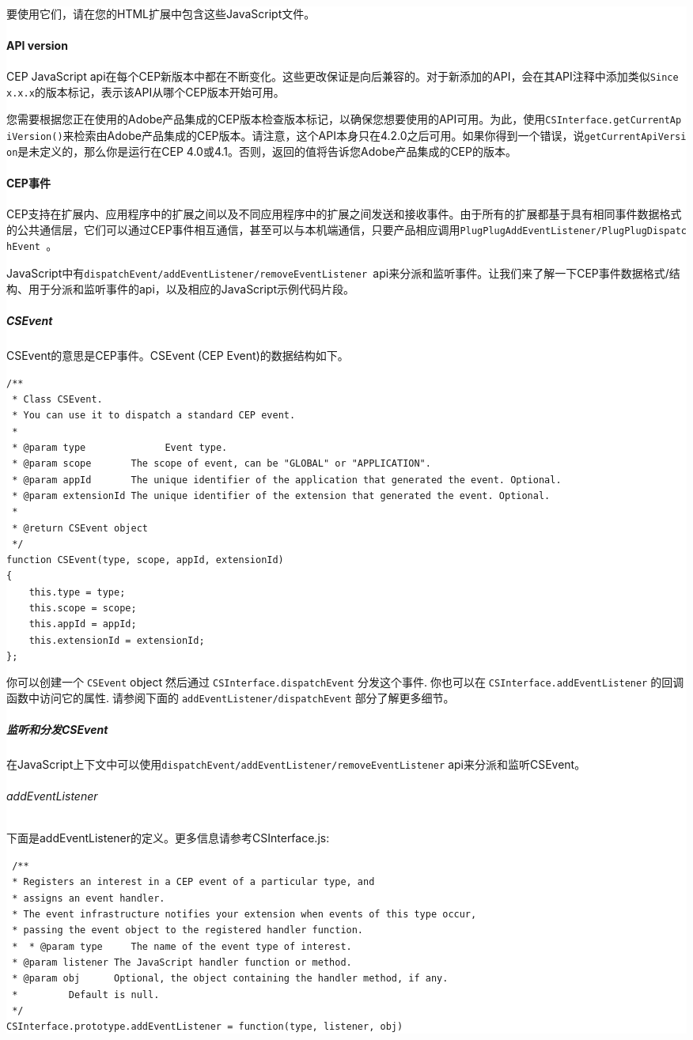 要使用它们，请在您的HTML扩展中包含这些JavaScript文件。

#### API version

CEP JavaScript api在每个CEP新版本中都在不断变化。这些更改保证是向后兼容的。对于新添加的API，会在其API注释中添加类似`Since x.x.x`的版本标记，表示该API从哪个CEP版本开始可用。

您需要根据您正在使用的Adobe产品集成的CEP版本检查版本标记，以确保您想要使用的API可用。为此，使用`CSInterface.getCurrentApiVersion()`来检索由Adobe产品集成的CEP版本。请注意，这个API本身只在4.2.0之后可用。如果你得到一个错误，说`getCurrentApiVersion`是未定义的，那么你是运行在CEP 4.0或4.1。否则，返回的值将告诉您Adobe产品集成的CEP的版本。

#### CEP事件

CEP支持在扩展内、应用程序中的扩展之间以及不同应用程序中的扩展之间发送和接收事件。由于所有的扩展都基于具有相同事件数据格式的公共通信层，它们可以通过CEP事件相互通信，甚至可以与本机端通信，只要产品相应调用`PlugPlugAddEventListener/PlugPlugDispatchEvent `。

JavaScript中有`dispatchEvent/addEventListener/removeEventListener `api来分派和监听事件。让我们来了解一下CEP事件数据格式/结构、用于分派和监听事件的api，以及相应的JavaScript示例代码片段。

##### CSEvent

CSEvent的意思是CEP事件。CSEvent (CEP Event)的数据结构如下。

```
/**
 * Class CSEvent.
 * You can use it to dispatch a standard CEP event.
 *
 * @param type              Event type.
 * @param scope       The scope of event, can be "GLOBAL" or "APPLICATION".
 * @param appId       The unique identifier of the application that generated the event. Optional.
 * @param extensionId The unique identifier of the extension that generated the event. Optional.
 *
 * @return CSEvent object
 */
function CSEvent(type, scope, appId, extensionId)
{
    this.type = type;
    this.scope = scope;
    this.appId = appId;
    this.extensionId = extensionId;
};
```

你可以创建一个 `CSEvent` object 然后通过 `CSInterface.dispatchEvent` 分发这个事件. 你也可以在 `CSInterface.addEventListener` 的回调函数中访问它的属性. 请参阅下面的 `addEventListener/dispatchEvent` 部分了解更多细节。

##### 监听和分发CSEvent

在JavaScript上下文中可以使用`dispatchEvent/addEventListener/removeEventListener` api来分派和监听CSEvent。

###### addEventListener

下面是addEventListener的定义。更多信息请参考CSInterface.js:

```
 /**
 * Registers an interest in a CEP event of a particular type, and
 * assigns an event handler.
 * The event infrastructure notifies your extension when events of this type occur,
 * passing the event object to the registered handler function.
 *  * @param type     The name of the event type of interest.
 * @param listener The JavaScript handler function or method.
 * @param obj      Optional, the object containing the handler method, if any.
 *         Default is null.
 */
CSInterface.prototype.addEventListener = function(type, listener, obj)
```
